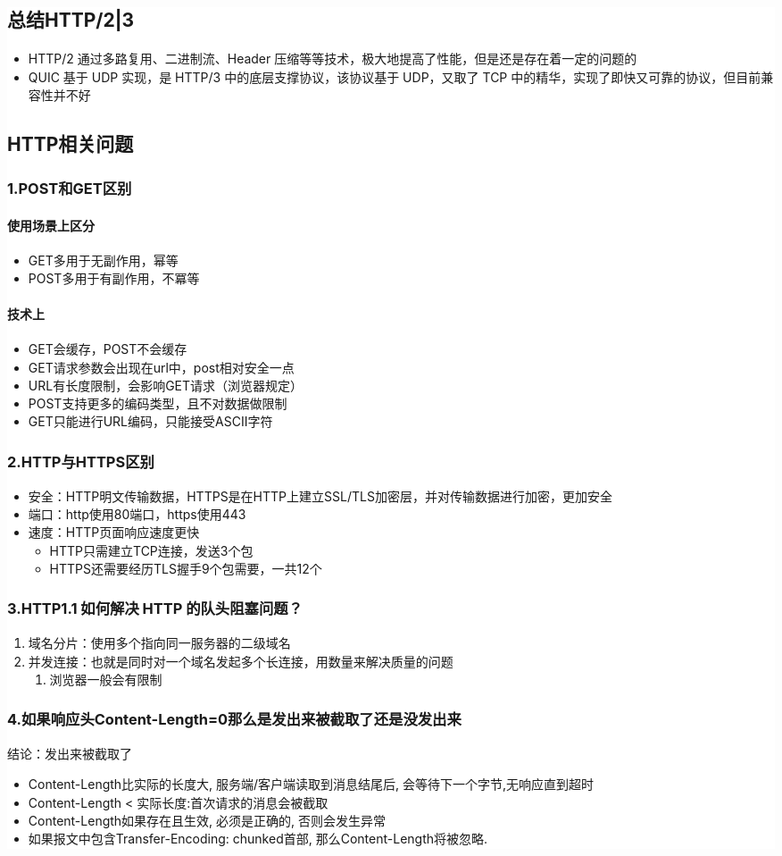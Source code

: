 ## 总结HTTP/2|3
* HTTP/2 通过多路复用、二进制流、Header 压缩等等技术，极大地提高了性能，但是还是存在着一定的问题的
* QUIC 基于 UDP 实现，是 HTTP/3 中的底层支撑协议，该协议基于 UDP，又取了 TCP 中的精华，实现了即快又可靠的协议，但目前兼容性并不好

## HTTP相关问题
### 1.POST和GET区别
#### 使用场景上区分
* GET多用于无副作用，幂等
* POST多用于有副作用，不冪等

#### 技术上
* GET会缓存，POST不会缓存
* GET请求参数会出现在url中，post相对安全一点
* URL有长度限制，会影响GET请求（浏览器规定）
* POST支持更多的编码类型，且不对数据做限制
* GET只能进行URL编码，只能接受ASCII字符

### 2.HTTP与HTTPS区别
* 安全：HTTP明文传输数据，HTTPS是在HTTP上建立SSL/TLS加密层，并对传输数据进行加密，更加安全
* 端口：http使用80端口，https使用443
* 速度：HTTP页面响应速度更快
  * HTTP只需建立TCP连接，发送3个包
  * HTTPS还需要经历TLS握手9个包需要，一共12个

### 3.HTTP1.1 如何解决 HTTP 的队头阻塞问题？
1. 域名分片：使用多个指向同一服务器的二级域名
2. 并发连接：也就是同时对一个域名发起多个长连接，用数量来解决质量的问题
   1. 浏览器一般会有限制

### 4.如果响应头Content-Length=0那么是发出来被截取了还是没发出来
结论：发出来被截取了

* Content-Length比实际的长度大, 服务端/客户端读取到消息结尾后, 会等待下一个字节,无响应直到超时
* Content-Length < 实际长度:首次请求的消息会被截取
* Content-Length如果存在且生效, 必须是正确的, 否则会发生异常
* 如果报文中包含Transfer-Encoding: chunked首部, 那么Content-Length将被忽略.

